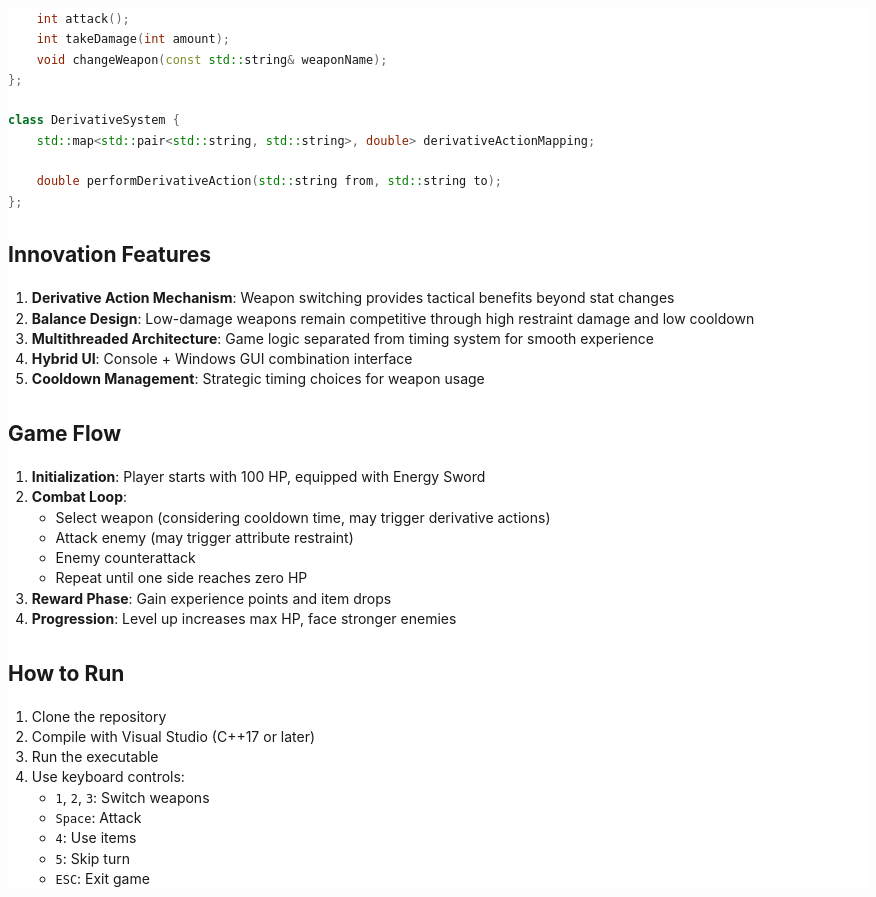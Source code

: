 ```cpp
    int attack();
    int takeDamage(int amount);
    void changeWeapon(const std::string& weaponName);
};

class DerivativeSystem {
    std::map<std::pair<std::string, std::string>, double> derivativeActionMapping;
    
    double performDerivativeAction(std::string from, std::string to);
};
```

## Innovation Features

1. **Derivative Action Mechanism**: Weapon switching provides tactical benefits beyond stat changes
2. **Balance Design**: Low-damage weapons remain competitive through high restraint damage and low cooldown
3. **Multithreaded Architecture**: Game logic separated from timing system for smooth experience
4. **Hybrid UI**: Console + Windows GUI combination interface
5. **Cooldown Management**: Strategic timing choices for weapon usage

## Game Flow

1. **Initialization**: Player starts with 100 HP, equipped with Energy Sword
2. **Combat Loop**:
   - Select weapon (considering cooldown time, may trigger derivative actions)
   - Attack enemy (may trigger attribute restraint)
   - Enemy counterattack
   - Repeat until one side reaches zero HP
3. **Reward Phase**: Gain experience points and item drops
4. **Progression**: Level up increases max HP, face stronger enemies

## How to Run

1. Clone the repository
2. Compile with Visual Studio (C++17 or later)
3. Run the executable
4. Use keyboard controls:
   - `1`, `2`, `3`: Switch weapons
   - `Space`: Attack
   - `4`: Use items
   - `5`: Skip turn
   - `ESC`: Exit game
